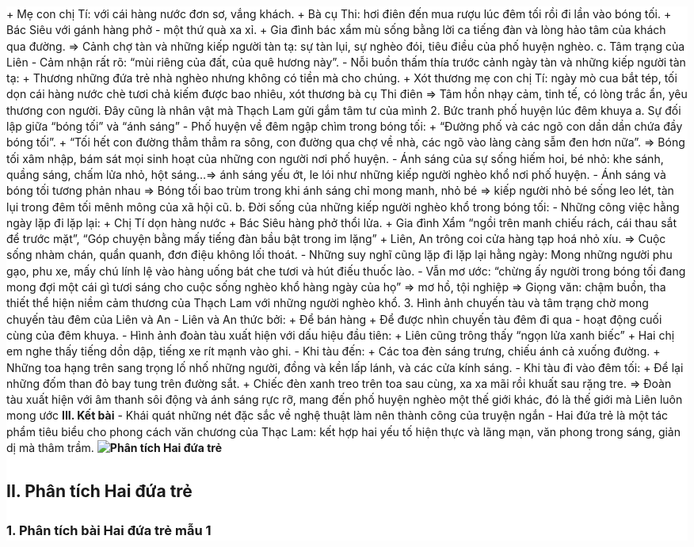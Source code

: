 \+ Mẹ con chị Tí: với cái hàng nước đơn sơ, vắng khách.
\+ Bà cụ Thi: hơi điên đến mua rượu lúc đêm tối rồi đi lần vào bóng tối.
\+ Bác Siêu với gánh hàng phở - một thứ quà xa xỉ.
\+ Gia đình bác xẩm mù sống bằng lời ca tiếng đàn và lòng hảo tâm của khách qua đường.
⇒ Cảnh chợ tàn và những kiếp người tàn tạ: sự tàn lụi, sự nghèo đói, tiêu điều của phố huyện nghèo.
c. Tâm trạng của Liên
\- Cảm nhận rất rõ: “mùi riêng của đất, của quê hương này”.
\- Nỗi buồn thấm thía trước cảnh ngày tàn và những kiếp người tàn tạ:
\+ Thương những đứa trẻ nhà nghèo nhưng không có tiền mà cho chúng.
\+ Xót thương mẹ con chị Tí: ngày mò cua bắt tép, tối dọn cái hàng nước chè tươi chả kiếm được bao nhiêu, xót thương bà cụ Thi điên
⇒ Tâm hồn nhạy cảm, tinh tế, có lòng trắc ẩn, yêu thương con người. Đây cũng là nhân vật mà Thạch Lam gửi gắm tâm tư của mình
2\. Bức tranh phố huyện lúc đêm khuya
a. Sự đối lập giữa “bóng tối” và “ánh sáng”
\- Phố huyện về đêm ngập chìm trong bóng tối:
\+ “Đường phố và các ngõ con dần dần chứa đầy bóng tối”.
\+ “Tối hết con đường thẳm thẳm ra sông, con đường qua chợ về nhà, các ngõ vào làng càng sẫm đen hơn nữa”.
⇒ Bóng tối xâm nhập, bám sát mọi sinh hoạt của những con người nơi phố huyện.
\- Ánh sáng của sự sống hiếm hoi, bé nhỏ: khe sánh, quầng sáng, chấm lửa nhỏ, hột sáng…⇒ ánh sáng yếu ớt, le lói như những kiếp người nghèo khổ nơi phố huyện.
\- Ánh sáng và bóng tối tương phản nhau
⇒ Bóng tối bao trùm trong khi ánh sáng chỉ mong manh, nhỏ bé ⇒ kiếp người nhỏ bé sống leo lét, tàn lụi trong đêm tối mênh mông của xã hội cũ.
b. Đời sống của những kiếp người nghèo khổ trong bóng tối:
\- Những công việc hằng ngày lặp đi lặp lại:
\+ Chị Tí dọn hàng nước
\+ Bác Siêu hàng phở thổi lửa.
\+ Gia đình Xẩm “ngồi trên manh chiếu rách, cái thau sắt để trước mặt”, “Góp chuyện bằng mấy tiếng đàn bầu bật trong im lặng”
\+ Liên, An trông coi cửa hàng tạp hoá nhỏ xíu.
⇒ Cuộc sống nhàm chán, quẩn quanh, đơn điệu không lối thoát.
\- Những suy nghĩ cũng lặp đi lặp lại hằng ngày: Mong những người phu gạo, phu xe, mấy chú lính lệ vào hàng uống bát che tươi và hút điếu thuốc lào.
\- Vẫn mơ ước: “chừng ấy người trong bóng tối đang mong đợi một cái gì tươi sáng cho cuộc sống nghèo khổ hàng ngày của họ” ⇒ mơ hồ, tội nghiệp
⇒ Giọng văn: chậm buồn, tha thiết thể hiện niềm cảm thương của Thạch Lam với những người nghèo khổ.
3\. Hình ảnh chuyến tàu và tâm trạng chờ mong chuyến tàu đêm của Liên và An
\- Liên và An thức bởi:
\+ Để bán hàng
\+ Để được nhìn chuyến tàu đêm đi qua - hoạt động cuối cùng của đêm khuya.
\- Hình ảnh đoàn tàu xuất hiện với dấu hiệu đầu tiên:
\+ Liên cũng trông thấy “ngọn lửa xanh biếc”
\+ Hai chị em nghe thấy tiếng dồn dập, tiếng xe rít mạnh vào ghi.
\- Khi tàu đến:
\+ Các toa đèn sáng trưng, chiếu ánh cả xuống đường.
\+ Những toa hạng trên sang trọng lố nhố những người, đồng và kền lấp lánh, và các cửa kính sáng.
\- Khi tàu đi vào đêm tối:
\+ Để lại những đốm than đỏ bay tung trên đường sắt.
\+ Chiếc đèn xanh treo trên toa sau cùng, xa xa mãi rồi khuất sau rặng tre.
⇒ Đoàn tàu xuất hiện với âm thanh sôi động và ánh sáng rực rỡ, mang đến phố huyện nghèo một thế giới khác, đó là thế giới mà Liên luôn mong ước
**III. Kết bài**
\- Khái quát những nét đặc sắc về nghệ thuật làm nên thành công của truyện ngắn
\- Hai đứa trẻ là một tác phẩm tiêu biểu cho phong cách văn chương của Thạc Lam: kết hợp hai yếu tố hiện thực và lãng mạn, văn phong trong sáng, giản dị mà thâm trầm.
**![Phân tích Hai đứa trẻ ](https://i.vdoc.vn/data/image/2020/12/02/phan-tich-truyen-ngan-hai-dua-tre-1.jpg)**
## **II. Phân tích Hai đứa trẻ**
### **1\. Phân tích bài Hai đứa trẻ mẫu 1**
